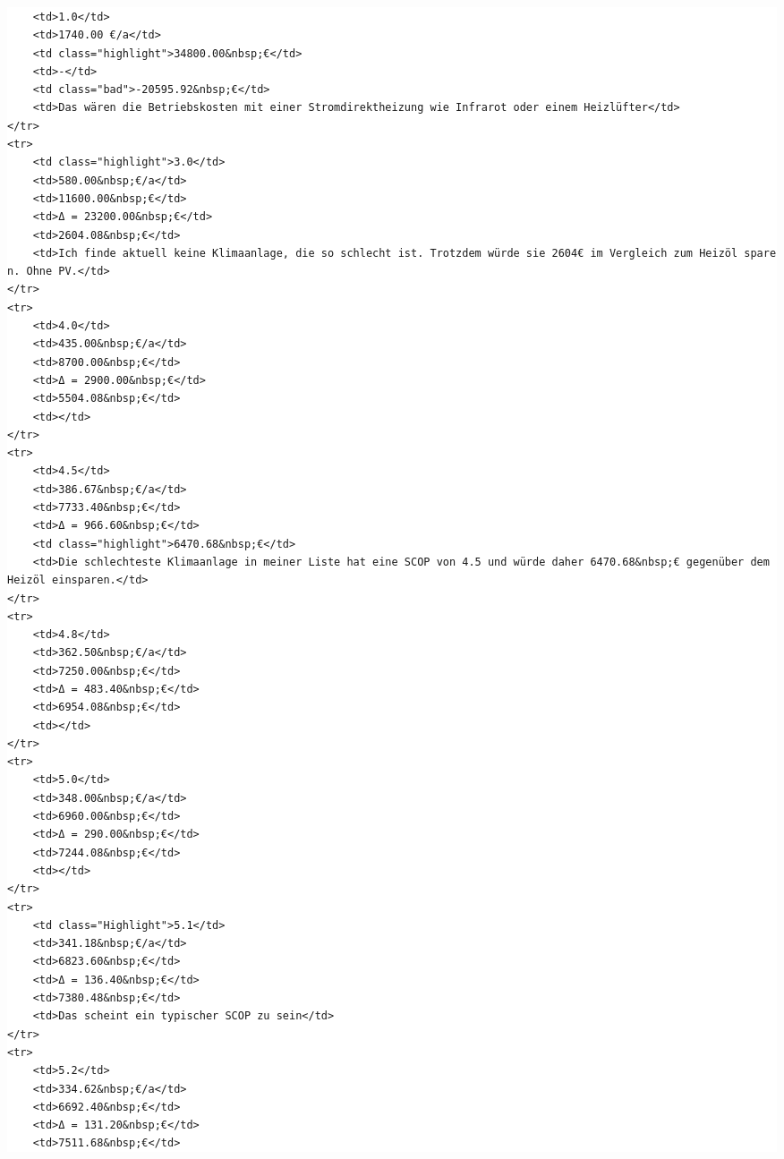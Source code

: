        <td>1.0</td>
        <td>1740.00 €/a</td>
        <td class="highlight">34800.00&nbsp;€</td>
        <td>-</td>
        <td class="bad">-20595.92&nbsp;€</td>
        <td>Das wären die Betriebskosten mit einer Stromdirektheizung wie Infrarot oder einem Heizlüfter</td>
    </tr>
    <tr>
        <td class="highlight">3.0</td>
        <td>580.00&nbsp;€/a</td>
        <td>11600.00&nbsp;€</td>
        <td>Δ = 23200.00&nbsp;€</td>
        <td>2604.08&nbsp;€</td>
        <td>Ich finde aktuell keine Klimaanlage, die so schlecht ist. Trotzdem würde sie 2604€ im Vergleich zum Heizöl sparen. Ohne PV.</td>
    </tr>
    <tr>
        <td>4.0</td>
        <td>435.00&nbsp;€/a</td>
        <td>8700.00&nbsp;€</td>
        <td>Δ = 2900.00&nbsp;€</td>
        <td>5504.08&nbsp;€</td>
        <td></td>
    </tr>
    <tr>
        <td>4.5</td>
        <td>386.67&nbsp;€/a</td>
        <td>7733.40&nbsp;€</td>
        <td>Δ = 966.60&nbsp;€</td>
        <td class="highlight">6470.68&nbsp;€</td>
        <td>Die schlechteste Klimaanlage in meiner Liste hat eine SCOP von 4.5 und würde daher 6470.68&nbsp;€ gegenüber dem Heizöl einsparen.</td>
    </tr>
    <tr>
        <td>4.8</td>
        <td>362.50&nbsp;€/a</td>
        <td>7250.00&nbsp;€</td>
        <td>Δ = 483.40&nbsp;€</td>
        <td>6954.08&nbsp;€</td>
        <td></td>
    </tr>
    <tr>
        <td>5.0</td>
        <td>348.00&nbsp;€/a</td>
        <td>6960.00&nbsp;€</td>
        <td>Δ = 290.00&nbsp;€</td>
        <td>7244.08&nbsp;€</td>
        <td></td>
    </tr>
    <tr>
        <td class="Highlight">5.1</td>
        <td>341.18&nbsp;€/a</td>
        <td>6823.60&nbsp;€</td>
        <td>Δ = 136.40&nbsp;€</td>
        <td>7380.48&nbsp;€</td>
        <td>Das scheint ein typischer SCOP zu sein</td>
    </tr>
    <tr>
        <td>5.2</td>
        <td>334.62&nbsp;€/a</td>
        <td>6692.40&nbsp;€</td>
        <td>Δ = 131.20&nbsp;€</td>
        <td>7511.68&nbsp;€</td>